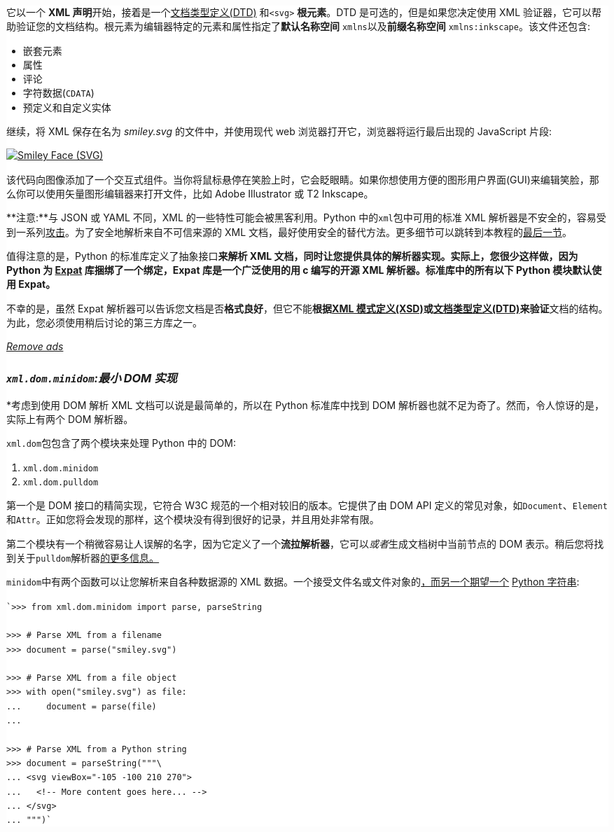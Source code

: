 它以一个 **XML 声明**开始，接着是一个[文档类型定义(DTD)](https://en.wikipedia.org/wiki/Document_type_definition) 和`<svg>` **根元素**。DTD 是可选的，但是如果您决定使用 XML 验证器，它可以帮助验证您的文档结构。根元素为编辑器特定的元素和属性指定了**默认名称空间** `xmlns`以及**前缀名称空间** `xmlns:inkscape`。该文件还包含:

*   嵌套元素
*   属性
*   评论
*   字符数据(`CDATA`)
*   预定义和自定义实体

继续，将 XML 保存在名为 *smiley.svg* 的文件中，并使用现代 web 浏览器打开它，浏览器将运行最后出现的 JavaScript 片段:

[![Smiley Face (SVG)](../Images/5fc63dff7e1e83d118fc6bc072fc186b.png)](https://files.realpython.com/media/smiley_face.8067146671ea.gif)

该代码向图像添加了一个交互式组件。当你将鼠标悬停在笑脸上时，它会眨眼睛。如果你想使用方便的图形用户界面(GUI)来编辑笑脸，那么你可以使用矢量图形编辑器来打开文件，比如 Adobe Illustrator 或 T2 Inkscape。

**注意:**与 JSON 或 YAML 不同，XML 的一些特性可能会被黑客利用。Python 中的`xml`包中可用的标准 XML 解析器是不安全的，容易受到一系列[攻击](https://docs.python.org/3/library/xml.html#xml-vulnerabilities)。为了安全地解析来自不可信来源的 XML 文档，最好使用安全的替代方法。更多细节可以跳转到本教程的[最后一节](#defuse-the-xml-bomb-with-secure-parsers)。

值得注意的是，Python 的标准库定义了抽象接口**来解析 XML 文档，同时让您提供具体的解析器实现。实际上，您很少这样做，因为 Python 为 [Expat](https://en.wikipedia.org/wiki/Expat_(library)) 库捆绑了一个绑定，Expat 库是一个广泛使用的用 c 编写的开源 XML 解析器。标准库中的所有以下 Python 模块默认使用 Expat。**

不幸的是，虽然 Expat 解析器可以告诉您文档是否**格式良好**，但它不能**根据[XML 模式定义(XSD)](https://en.wikipedia.org/wiki/XML_Schema_(W3C))或[文档类型定义(DTD)](https://en.wikipedia.org/wiki/Document_type_definition)来验证**文档的结构。为此，您必须使用稍后讨论的第三方库之一。

[*Remove ads*](/account/join/)

### *`xml.dom.minidom`:最小 DOM 实现*

 *考虑到使用 DOM 解析 XML 文档可以说是最简单的，所以在 Python 标准库中找到 DOM 解析器也就不足为奇了。然而，令人惊讶的是，实际上有两个 DOM 解析器。

`xml.dom`包包含了两个模块来处理 Python 中的 DOM:

1.  `xml.dom.minidom`
2.  `xml.dom.pulldom`

第一个是 DOM 接口的精简实现，它符合 W3C 规范的一个相对较旧的版本。它提供了由 DOM API 定义的常见对象，如`Document`、`Element`和`Attr`。正如您将会发现的那样，这个模块没有得到很好的记录，并且用处非常有限。

第二个模块有一个稍微容易让人误解的名字，因为它定义了一个**流拉解析器**，它可以*或者*生成文档树中当前节点的 DOM 表示。稍后您将找到关于`pulldom`解析器[的更多信息。](#xmldompulldom-streaming-pull-parser)

`minidom`中有两个函数可以让您解析来自各种数据源的 XML 数据。一个接受文件名或文件对象的[，而另一个期望一个](https://docs.python.org/3/glossary.html#term-file-object) [Python 字符串](https://realpython.com/python-strings/):

>>>

```
`>>> from xml.dom.minidom import parse, parseString

>>> # Parse XML from a filename
>>> document = parse("smiley.svg")

>>> # Parse XML from a file object
>>> with open("smiley.svg") as file:
...     document = parse(file)
...

>>> # Parse XML from a Python string
>>> document = parseString("""\
... <svg viewBox="-105 -100 210 270">
...   <!-- More content goes here... -->
... </svg>
... """)` 
```
